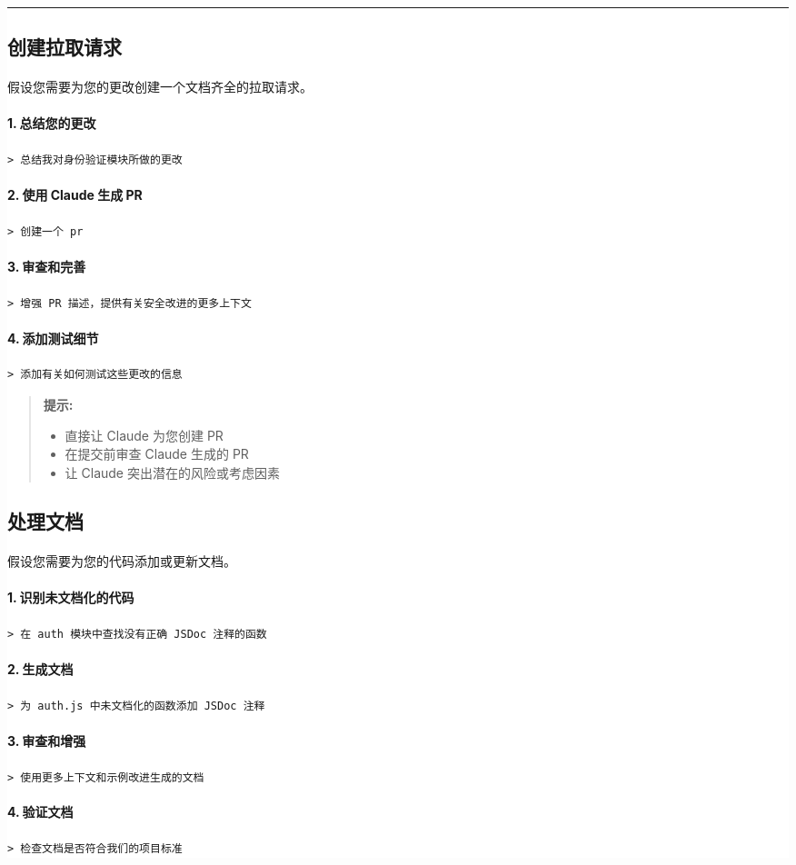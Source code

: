 ***

## 创建拉取请求

假设您需要为您的更改创建一个文档齐全的拉取请求。

#### 1. 总结您的更改
```
> 总结我对身份验证模块所做的更改
```

#### 2. 使用 Claude 生成 PR
```
> 创建一个 pr
```

#### 3. 审查和完善
```
> 增强 PR 描述，提供有关安全改进的更多上下文
```

#### 4. 添加测试细节
```
> 添加有关如何测试这些更改的信息
```

> **提示:**
>
> * 直接让 Claude 为您创建 PR
> * 在提交前审查 Claude 生成的 PR
> * 让 Claude 突出潜在的风险或考虑因素

## 处理文档

假设您需要为您的代码添加或更新文档。

#### 1. 识别未文档化的代码
```
> 在 auth 模块中查找没有正确 JSDoc 注释的函数
```

#### 2. 生成文档
```
> 为 auth.js 中未文档化的函数添加 JSDoc 注释
```

#### 3. 审查和增强
```
> 使用更多上下文和示例改进生成的文档
```

#### 4. 验证文档
```
> 检查文档是否符合我们的项目标准
```
